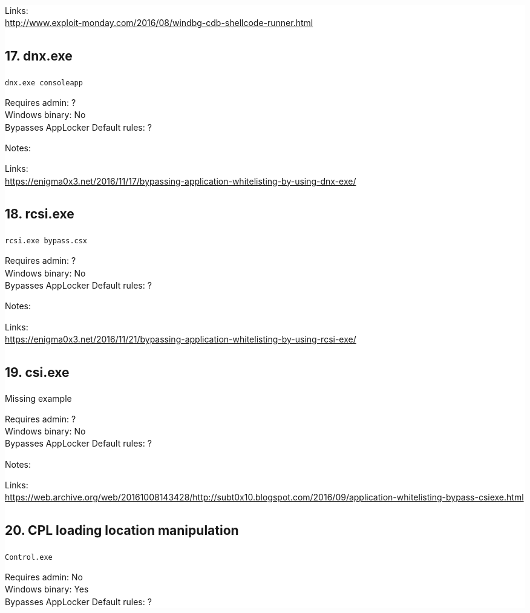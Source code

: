 Links:  
http://www.exploit-monday.com/2016/08/windbg-cdb-shellcode-runner.html


## 17. dnx.exe

`dnx.exe consoleapp`

Requires admin: ?  
Windows binary: No  
Bypasses AppLocker Default rules: ?  

Notes:

Links:  
https://enigma0x3.net/2016/11/17/bypassing-application-whitelisting-by-using-dnx-exe/



## 18. rcsi.exe

`rcsi.exe bypass.csx`

Requires admin: ?  
Windows binary: No  
Bypasses AppLocker Default rules: ?  

Notes:

Links:  
https://enigma0x3.net/2016/11/21/bypassing-application-whitelisting-by-using-rcsi-exe/



## 19. csi.exe

Missing example

Requires admin: ?  
Windows binary: No  
Bypasses AppLocker Default rules: ?  

Notes:

Links:  
https://web.archive.org/web/20161008143428/http://subt0x10.blogspot.com/2016/09/application-whitelisting-bypass-csiexe.html



## 20. CPL loading location manipulation

`Control.exe`

Requires admin: No  
Windows binary: Yes  
Bypasses AppLocker Default rules: ?  
